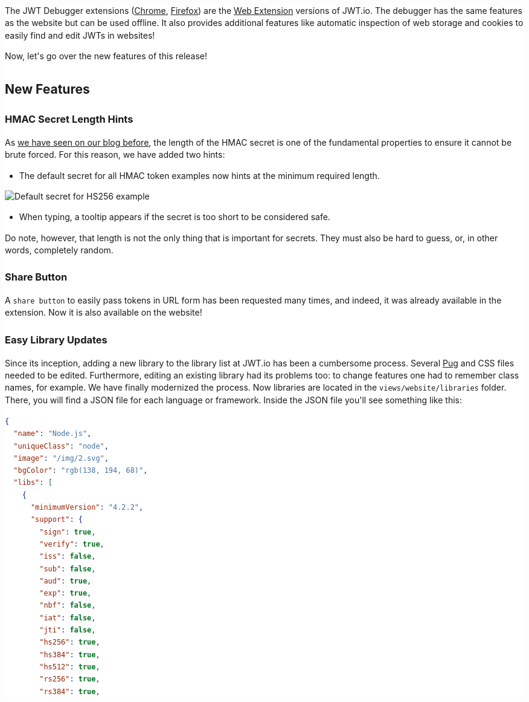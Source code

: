 The JWT Debugger extensions ([Chrome](https://chrome.google.com/webstore/detail/jwt-debugger/ppmmlchacdbknfphdeafcbmklcghghmd), [Firefox](https://addons.mozilla.org/en-US/firefox/addon/jwtio-debugger)) are the [Web Extension](https://browserext.github.io/browserext/) versions of JWT.io. The debugger has the same features as the website but can be used offline. It also provides additional features like automatic inspection of web storage and cookies to easily find and edit JWTs in websites!

Now, let's go over the new features of this release!

## New Features
### HMAC Secret Length Hints
As [we have seen on our blog before](https://auth0.com/blog/brute-forcing-hs256-is-possible-the-importance-of-using-strong-keys-to-sign-jwts/), the length of the HMAC secret is one of the fundamental properties to ensure it cannot be brute forced. For this reason, we have added two hints:

- The default secret for all HMAC token examples now hints at the minimum required length.

![Default secret for HS256 example](https://cdn.auth0.com/blog/jwt-io-updates-2/1-hmac-hint-1.png)

- When typing, a tooltip appears if the secret is too short to be considered safe.

<video src="https://cdn.auth0.com/blog/jwt-io-updates-2/2-hmac-hint-2.mp4" controls autoplay loop></video>

Do note, however, that length is not the only thing that is important for secrets. They must also be hard to guess, or, in other words, completely random.

### Share Button
A `share button` to easily pass tokens in URL form has been requested many times, and indeed, it was already available in the extension. Now it is also available on the website!

<video src="https://cdn.auth0.com/blog/jwt-io-updates-2/3-share-button.mp4" controls autoplay loop></video>

### Easy Library Updates
Since its inception, adding a new library to the library list at JWT.io has been a cumbersome process. Several [Pug](https://pugjs.org/) and CSS files needed to be edited. Furthermore, editing an existing library had its problems too: to change features one had to remember class names, for example. We have finally modernized the process. Now libraries are located in the `views/website/libraries` folder. There, you will find a JSON file for each language or framework. Inside the JSON file you'll see something like this:

```json
{
  "name": "Node.js",
  "uniqueClass": "node",
  "image": "/img/2.svg",
  "bgColor": "rgb(138, 194, 68)",
  "libs": [
    {
      "minimumVersion": "4.2.2",
      "support": {
        "sign": true,
        "verify": true,
        "iss": false,
        "sub": false,
        "aud": true,
        "exp": true,
        "nbf": false,
        "iat": false,
        "jti": false,
        "hs256": true,
        "hs384": true,
        "hs512": true,
        "rs256": true,
        "rs384": true,
```